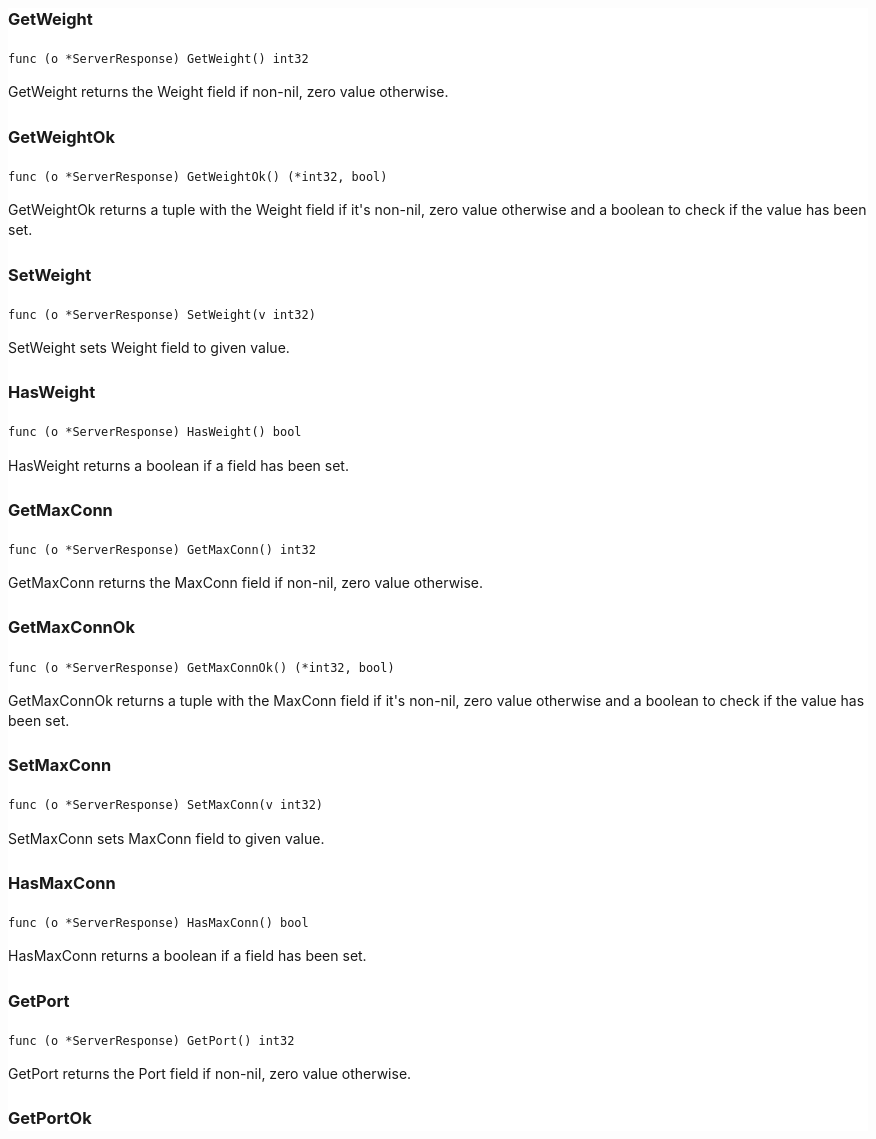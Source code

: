 ### GetWeight

`func (o *ServerResponse) GetWeight() int32`

GetWeight returns the Weight field if non-nil, zero value otherwise.

### GetWeightOk

`func (o *ServerResponse) GetWeightOk() (*int32, bool)`

GetWeightOk returns a tuple with the Weight field if it's non-nil, zero value otherwise
and a boolean to check if the value has been set.

### SetWeight

`func (o *ServerResponse) SetWeight(v int32)`

SetWeight sets Weight field to given value.

### HasWeight

`func (o *ServerResponse) HasWeight() bool`

HasWeight returns a boolean if a field has been set.

### GetMaxConn

`func (o *ServerResponse) GetMaxConn() int32`

GetMaxConn returns the MaxConn field if non-nil, zero value otherwise.

### GetMaxConnOk

`func (o *ServerResponse) GetMaxConnOk() (*int32, bool)`

GetMaxConnOk returns a tuple with the MaxConn field if it's non-nil, zero value otherwise
and a boolean to check if the value has been set.

### SetMaxConn

`func (o *ServerResponse) SetMaxConn(v int32)`

SetMaxConn sets MaxConn field to given value.

### HasMaxConn

`func (o *ServerResponse) HasMaxConn() bool`

HasMaxConn returns a boolean if a field has been set.

### GetPort

`func (o *ServerResponse) GetPort() int32`

GetPort returns the Port field if non-nil, zero value otherwise.

### GetPortOk
